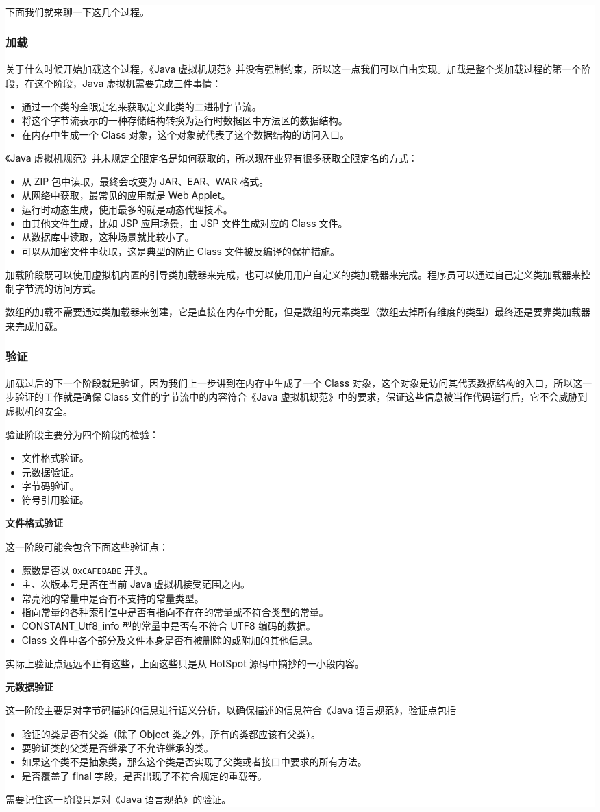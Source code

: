 下面我们就来聊一下这几个过程。

### 加载

关于什么时候开始加载这个过程，《Java 虚拟机规范》并没有强制约束，所以这一点我们可以自由实现。加载是整个类加载过程的第一个阶段，在这个阶段，Java 虚拟机需要完成三件事情：

* 通过一个类的全限定名来获取定义此类的二进制字节流。
* 将这个字节流表示的一种存储结构转换为运行时数据区中方法区的数据结构。
* 在内存中生成一个 Class 对象，这个对象就代表了这个数据结构的访问入口。

《Java 虚拟机规范》并未规定全限定名是如何获取的，所以现在业界有很多获取全限定名的方式：

* 从 ZIP 包中读取，最终会改变为 JAR、EAR、WAR 格式。
* 从网络中获取，最常见的应用就是 Web Applet。
* 运行时动态生成，使用最多的就是动态代理技术。
* 由其他文件生成，比如 JSP 应用场景，由 JSP 文件生成对应的 Class 文件。
* 从数据库中读取，这种场景就比较小了。
* 可以从加密文件中获取，这是典型的防止 Class 文件被反编译的保护措施。

加载阶段既可以使用虚拟机内置的引导类加载器来完成，也可以使用用户自定义的类加载器来完成。程序员可以通过自己定义类加载器来控制字节流的访问方式。

数组的加载不需要通过类加载器来创建，它是直接在内存中分配，但是数组的元素类型（数组去掉所有维度的类型）最终还是要靠类加载器来完成加载。

### 验证

加载过后的下一个阶段就是验证，因为我们上一步讲到在内存中生成了一个 Class 对象，这个对象是访问其代表数据结构的入口，所以这一步验证的工作就是确保 Class 文件的字节流中的内容符合《Java 虚拟机规范》中的要求，保证这些信息被当作代码运行后，它不会威胁到虚拟机的安全。

验证阶段主要分为四个阶段的检验：

* 文件格式验证。
* 元数据验证。
* 字节码验证。
* 符号引用验证。

**文件格式验证**

这一阶段可能会包含下面这些验证点：

* 魔数是否以 `0xCAFEBABE` 开头。
* 主、次版本号是否在当前 Java 虚拟机接受范围之内。
* 常亮池的常量中是否有不支持的常量类型。
* 指向常量的各种索引值中是否有指向不存在的常量或不符合类型的常量。
* CONSTANT_Utf8_info 型的常量中是否有不符合 UTF8 编码的数据。
* Class 文件中各个部分及文件本身是否有被删除的或附加的其他信息。

实际上验证点远远不止有这些，上面这些只是从 HotSpot 源码中摘抄的一小段内容。

**元数据验证**

这一阶段主要是对字节码描述的信息进行语义分析，以确保描述的信息符合《Java 语言规范》，验证点包括

* 验证的类是否有父类（除了 Object 类之外，所有的类都应该有父类）。
* 要验证类的父类是否继承了不允许继承的类。
* 如果这个类不是抽象类，那么这个类是否实现了父类或者接口中要求的所有方法。
* 是否覆盖了 final 字段，是否出现了不符合规定的重载等。

需要记住这一阶段只是对《Java 语言规范》的验证。
